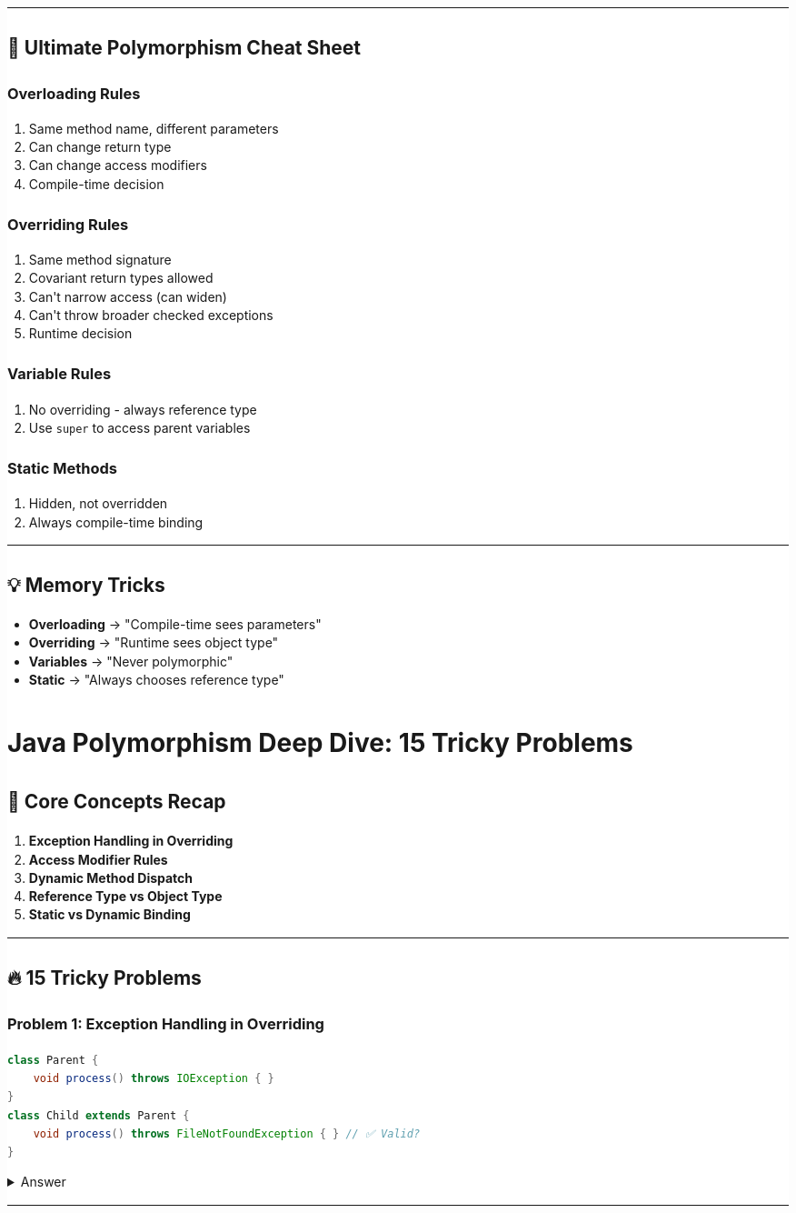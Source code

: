 
---

## **🎯 Ultimate Polymorphism Cheat Sheet**

### **Overloading Rules**
1. Same method name, different parameters
2. Can change return type
3. Can change access modifiers
4. Compile-time decision

### **Overriding Rules**
1. Same method signature
2. Covariant return types allowed
3. Can't narrow access (can widen)
4. Can't throw broader checked exceptions
5. Runtime decision

### **Variable Rules**
1. No overriding - always reference type
2. Use `super` to access parent variables

### **Static Methods**
1. Hidden, not overridden
2. Always compile-time binding

---

## **💡 Memory Tricks**
- **Overloading** → "Compile-time sees parameters"
- **Overriding** → "Runtime sees object type"
- **Variables** → "Never polymorphic"
- **Static** → "Always chooses reference type"

# **Java Polymorphism Deep Dive: 15 Tricky Problems**

## **🚀 Core Concepts Recap**
1. **Exception Handling in Overriding**
2. **Access Modifier Rules**
3. **Dynamic Method Dispatch**
4. **Reference Type vs Object Type**
5. **Static vs Dynamic Binding**

---

## **🔥 15 Tricky Problems**

### **Problem 1: Exception Handling in Overriding**
```java
class Parent {
    void process() throws IOException { }
}
class Child extends Parent {
    void process() throws FileNotFoundException { } // ✅ Valid?
}
```
<details><summary>Answer</summary></details>

---